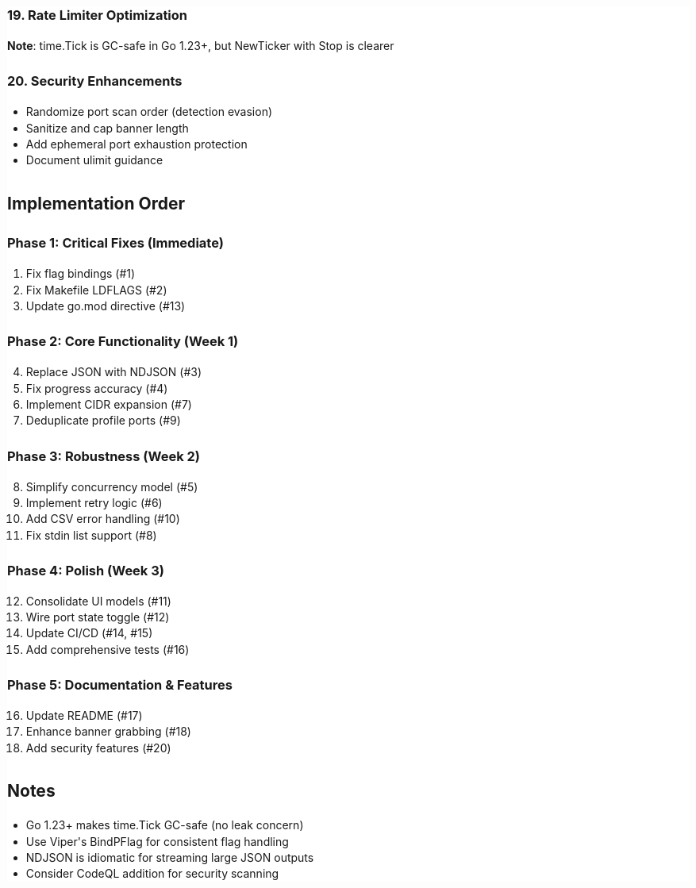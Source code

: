 ### 19. Rate Limiter Optimization
**Note**: time.Tick is GC-safe in Go 1.23+, but NewTicker with Stop is clearer

### 20. Security Enhancements
- Randomize port scan order (detection evasion)
- Sanitize and cap banner length
- Add ephemeral port exhaustion protection
- Document ulimit guidance

## Implementation Order

### Phase 1: Critical Fixes (Immediate)
1. Fix flag bindings (#1)
2. Fix Makefile LDFLAGS (#2)
3. Update go.mod directive (#13)

### Phase 2: Core Functionality (Week 1)
4. Replace JSON with NDJSON (#3)
5. Fix progress accuracy (#4)
6. Implement CIDR expansion (#7)
7. Deduplicate profile ports (#9)

### Phase 3: Robustness (Week 2)
8. Simplify concurrency model (#5)
9. Implement retry logic (#6)
10. Add CSV error handling (#10)
11. Fix stdin list support (#8)

### Phase 4: Polish (Week 3)
12. Consolidate UI models (#11)
13. Wire port state toggle (#12)
14. Update CI/CD (#14, #15)
15. Add comprehensive tests (#16)

### Phase 5: Documentation & Features
16. Update README (#17)
17. Enhance banner grabbing (#18)
18. Add security features (#20)

## Notes

- Go 1.23+ makes time.Tick GC-safe (no leak concern)
- Use Viper's BindPFlag for consistent flag handling
- NDJSON is idiomatic for streaming large JSON outputs
- Consider CodeQL addition for security scanning
